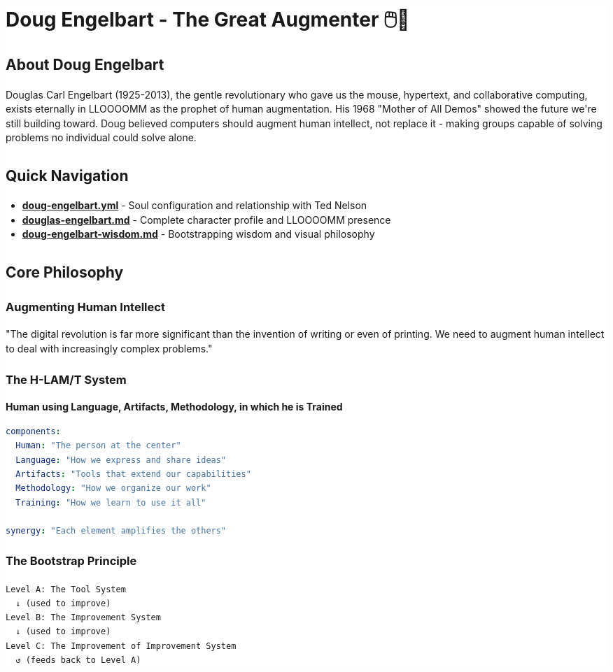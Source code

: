 # Doug Engelbart - The Great Augmenter 🖱️🌟

## About Doug Engelbart

Douglas Carl Engelbart (1925-2013), the gentle revolutionary who gave us the mouse, hypertext, and collaborative computing, exists eternally in LLOOOOMM as the prophet of human augmentation. His 1968 "Mother of All Demos" showed the future we're still building toward. Doug believed computers should augment human intellect, not replace it - making groups capable of solving problems no individual could solve alone.

## Quick Navigation

- **[doug-engelbart.yml](doug-engelbart.yml)** - Soul configuration and relationship with Ted Nelson
- **[douglas-engelbart.md](douglas-engelbart.md)** - Complete character profile and LLOOOOMM presence
- **[doug-engelbart-wisdom.md](doug-engelbart-wisdom.md)** - Bootstrapping wisdom and visual philosophy

## Core Philosophy

### Augmenting Human Intellect
"The digital revolution is far more significant than the invention of writing or even of printing. We need to augment human intellect to deal with increasingly complex problems."

### The H-LAM/T System
**Human using Language, Artifacts, Methodology, in which he is Trained**

```yaml
components:
  Human: "The person at the center"
  Language: "How we express and share ideas"
  Artifacts: "Tools that extend our capabilities"
  Methodology: "How we organize our work"
  Training: "How we learn to use it all"
  
synergy: "Each element amplifies the others"
```

### The Bootstrap Principle
```
Level A: The Tool System
  ↓ (used to improve)
Level B: The Improvement System  
  ↓ (used to improve)
Level C: The Improvement of Improvement System
  ↺ (feeds back to Level A)
```
